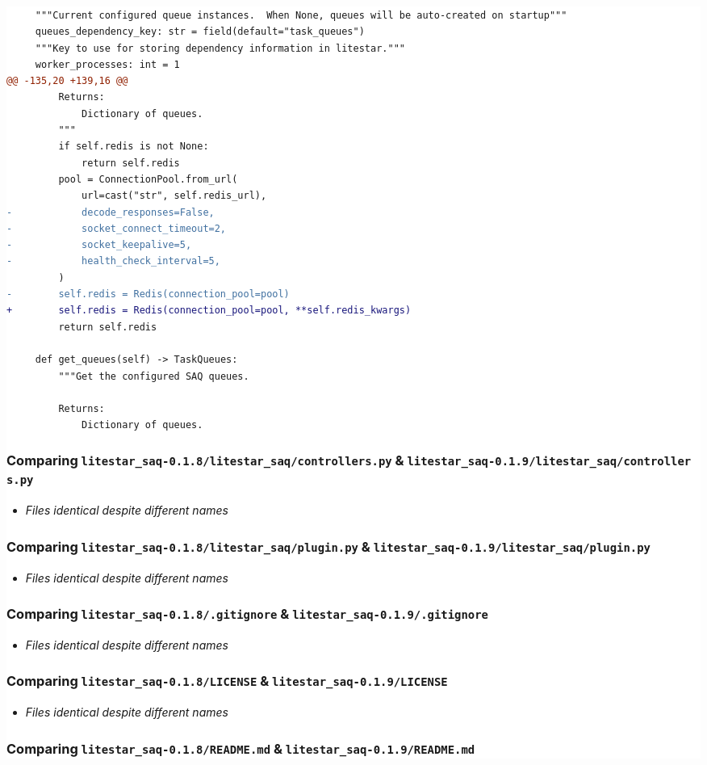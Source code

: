```diff
     """Current configured queue instances.  When None, queues will be auto-created on startup"""
     queues_dependency_key: str = field(default="task_queues")
     """Key to use for storing dependency information in litestar."""
     worker_processes: int = 1
@@ -135,20 +139,16 @@
         Returns:
             Dictionary of queues.
         """
         if self.redis is not None:
             return self.redis
         pool = ConnectionPool.from_url(
             url=cast("str", self.redis_url),
-            decode_responses=False,
-            socket_connect_timeout=2,
-            socket_keepalive=5,
-            health_check_interval=5,
         )
-        self.redis = Redis(connection_pool=pool)
+        self.redis = Redis(connection_pool=pool, **self.redis_kwargs)
         return self.redis
 
     def get_queues(self) -> TaskQueues:
         """Get the configured SAQ queues.
 
         Returns:
             Dictionary of queues.
```

### Comparing `litestar_saq-0.1.8/litestar_saq/controllers.py` & `litestar_saq-0.1.9/litestar_saq/controllers.py`

 * *Files identical despite different names*

### Comparing `litestar_saq-0.1.8/litestar_saq/plugin.py` & `litestar_saq-0.1.9/litestar_saq/plugin.py`

 * *Files identical despite different names*

### Comparing `litestar_saq-0.1.8/.gitignore` & `litestar_saq-0.1.9/.gitignore`

 * *Files identical despite different names*

### Comparing `litestar_saq-0.1.8/LICENSE` & `litestar_saq-0.1.9/LICENSE`

 * *Files identical despite different names*

### Comparing `litestar_saq-0.1.8/README.md` & `litestar_saq-0.1.9/README.md`
